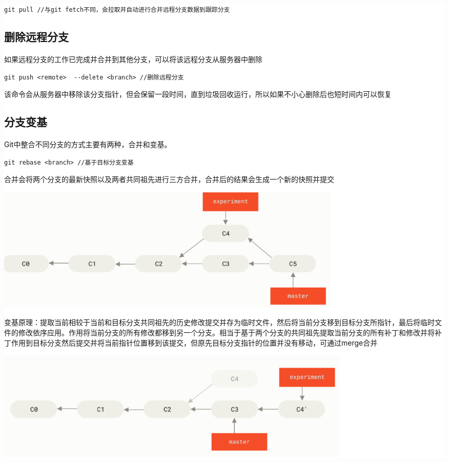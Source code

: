 ```
git pull //与git fetch不同，会拉取并自动进行合并远程分支数据到跟踪分支
```

## 删除远程分支

如果远程分支的工作已完成并合并到其他分支，可以将该远程分支从服务器中删除

```
git push <remote>  --delete <branch> //删除远程分支
```

该命令会从服务器中移除该分支指针，但会保留一段时间，直到垃圾回收运行，所以如果不小心删除后也短时间内可以恢复

## 分支变基

Git中整合不同分支的方式主要有两种，合并和变基。

```
git rebase <branch> //基于目标分支变基
```

合并会将两个分支的最新快照以及两者共同祖先进行三方合并，合并后的结果会生成一个新的快照并提交

<img src="image\Snipaste_2024-12-31_16-41-41.png" style="zoom:80%;" />

变基原理：提取当前相较于当前和目标分支共同祖先的历史修改提交并存为临时文件，然后将当前分支移到目标分支所指针，最后将临时文件的修改依序应用。作用将当前分支的所有修改都移到另一个分支。相当于基于两个分支的共同祖先提取当前分支的所有补丁和修改并将补丁作用到目标分支然后提交并将当前指针位置移到该提交，但原先目标分支指针的位置并没有移动，可通过merge合并

<img src="image\Snipaste_2024-12-31_16-54-41.png" style="zoom:80%;" />
